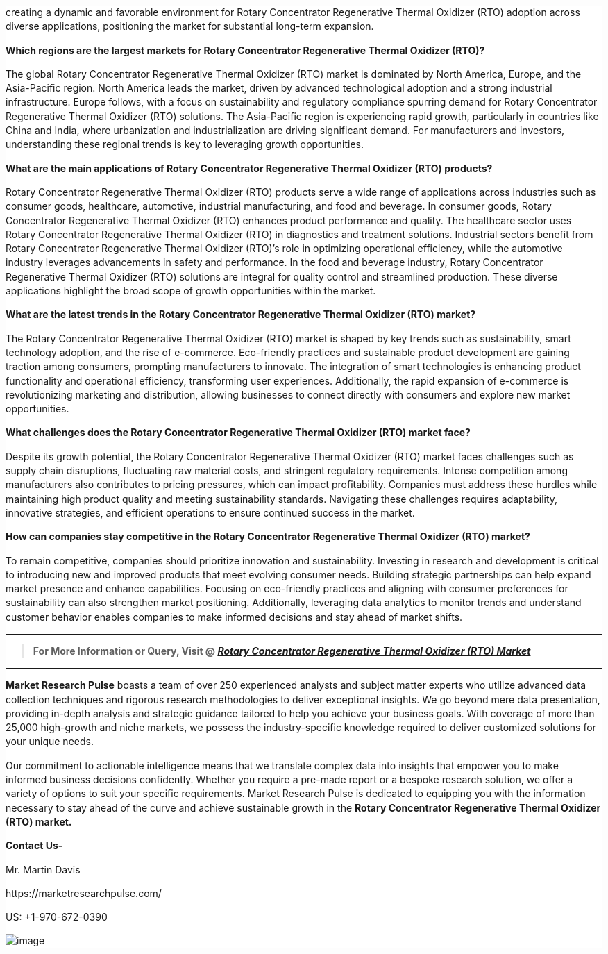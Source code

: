 creating a dynamic and favorable environment for Rotary Concentrator Regenerative Thermal Oxidizer (RTO) adoption across diverse applications, positioning the market for substantial long-term expansion.</p><p><strong>Which regions are the largest markets for Rotary Concentrator Regenerative Thermal Oxidizer (RTO)?</strong></p><p>The global Rotary Concentrator Regenerative Thermal Oxidizer (RTO) market is dominated by North America, Europe, and the Asia-Pacific region. North America leads the market, driven by advanced technological adoption and a strong industrial infrastructure. Europe follows, with a focus on sustainability and regulatory compliance spurring demand for Rotary Concentrator Regenerative Thermal Oxidizer (RTO) solutions. The Asia-Pacific region is experiencing rapid growth, particularly in countries like China and India, where urbanization and industrialization are driving significant demand. For manufacturers and investors, understanding these regional trends is key to leveraging growth opportunities.</p><p><strong>What are the main applications of Rotary Concentrator Regenerative Thermal Oxidizer (RTO) products?</strong></p><p>Rotary Concentrator Regenerative Thermal Oxidizer (RTO) products serve a wide range of applications across industries such as consumer goods, healthcare, automotive, industrial manufacturing, and food and beverage. In consumer goods, Rotary Concentrator Regenerative Thermal Oxidizer (RTO) enhances product performance and quality. The healthcare sector uses Rotary Concentrator Regenerative Thermal Oxidizer (RTO) in diagnostics and treatment solutions. Industrial sectors benefit from Rotary Concentrator Regenerative Thermal Oxidizer (RTO)&rsquo;s role in optimizing operational efficiency, while the automotive industry leverages advancements in safety and performance. In the food and beverage industry, Rotary Concentrator Regenerative Thermal Oxidizer (RTO) solutions are integral for quality control and streamlined production. These diverse applications highlight the broad scope of growth opportunities within the market.</p><p><strong>What are the latest trends in the Rotary Concentrator Regenerative Thermal Oxidizer (RTO) market?</strong></p><p>The Rotary Concentrator Regenerative Thermal Oxidizer (RTO) market is shaped by key trends such as sustainability, smart technology adoption, and the rise of e-commerce. Eco-friendly practices and sustainable product development are gaining traction among consumers, prompting manufacturers to innovate. The integration of smart technologies is enhancing product functionality and operational efficiency, transforming user experiences. Additionally, the rapid expansion of e-commerce is revolutionizing marketing and distribution, allowing businesses to connect directly with consumers and explore new market opportunities.</p><p><strong>What challenges does the Rotary Concentrator Regenerative Thermal Oxidizer (RTO) market face?</strong></p><p>Despite its growth potential, the Rotary Concentrator Regenerative Thermal Oxidizer (RTO) market faces challenges such as supply chain disruptions, fluctuating raw material costs, and stringent regulatory requirements. Intense competition among manufacturers also contributes to pricing pressures, which can impact profitability. Companies must address these hurdles while maintaining high product quality and meeting sustainability standards. Navigating these challenges requires adaptability, innovative strategies, and efficient operations to ensure continued success in the market.</p><p><strong>How can companies stay competitive in the Rotary Concentrator Regenerative Thermal Oxidizer (RTO) market?</strong></p><p>To remain competitive, companies should prioritize innovation and sustainability. Investing in research and development is critical to introducing new and improved products that meet evolving consumer needs. Building strategic partnerships can help expand market presence and enhance capabilities. Focusing on eco-friendly practices and aligning with consumer preferences for sustainability can also strengthen market positioning. Additionally, leveraging data analytics to monitor trends and understand customer behavior enables companies to make informed decisions and stay ahead of market shifts.</p><hr /><blockquote><p><strong>For More Information or Query, Visit @&nbsp;<em><a href="https://marketresearchpulse.com/report/14623/rotary-concentrator-regenerative-thermal-oxidizer-rto-market?utm_source=Linkedin&utm_medium=019">Rotary Concentrator Regenerative Thermal Oxidizer (RTO) Market</a></em></strong></p></blockquote><hr /><p><strong>Market Research Pulse</strong> boasts a team of over 250 experienced analysts and subject matter experts who utilize advanced data collection techniques and rigorous research methodologies to deliver exceptional insights. We go beyond mere data presentation, providing in-depth analysis and strategic guidance tailored to help you achieve your business goals. With coverage of more than 25,000 high-growth and niche markets, we possess the industry-specific knowledge required to deliver customized solutions for your unique needs.</p><p>Our commitment to actionable intelligence means that we translate complex data into insights that empower you to make informed business decisions confidently. Whether you require a pre-made report or a bespoke research solution, we offer a variety of options to suit your specific requirements. Market Research Pulse is dedicated to equipping you with the information necessary to stay ahead of the curve and achieve sustainable growth in the <strong>Rotary Concentrator Regenerative Thermal Oxidizer (RTO) market.</strong></p><p><strong>Contact Us-</strong></p><p>Mr. Martin Davis</p><p>https://marketresearchpulse.com/</p><p>US: +1-970-672-0390</p>
![image](https://github.com/user-attachments/assets/3deb3f58-d02a-4e56-bafa-a1b3312737e0)
